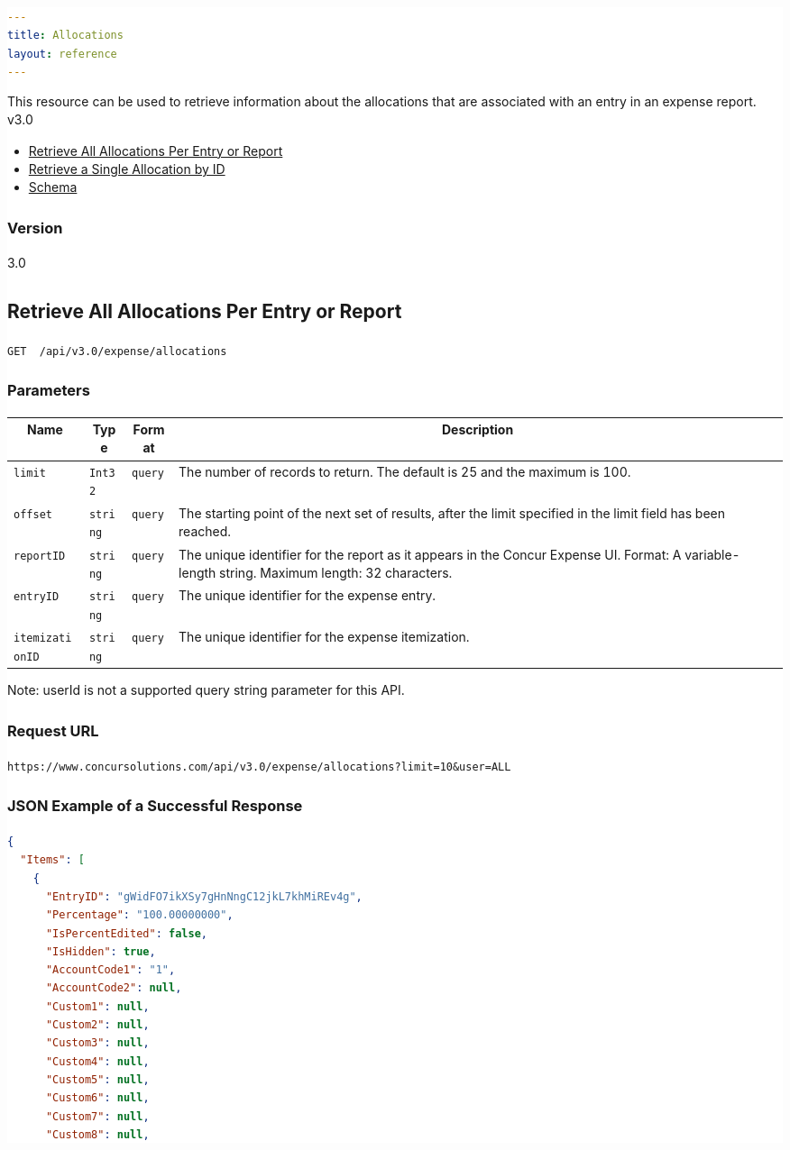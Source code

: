 ```yaml
---
title: Allocations
layout: reference
---
```


This resource can be used to retrieve information about the allocations that are associated with an entry in an expense report. v3.0


* [Retrieve All Allocations Per Entry or Report](#get)
* [Retrieve a Single Allocation by ID](#getID)
* [Schema](#schema)

### Version
3.0

## <a name="get"></a>Retrieve All Allocations Per Entry or Report

    GET  /api/v3.0/expense/allocations

### Parameters

|Name | Type | Format | Description|
|-----|------|--------|------------|
|`limit`|`Int32`|`query`|The number of records to return. The default is 25 and the maximum is 100.
|`offset`|`string`|`query`|The starting point of the next set of results, after the limit specified in the limit field has been reached.
|`reportID`|`string`|`query`|The unique identifier for the report as it appears in the Concur Expense UI. Format: A variable-length string. Maximum length: 32 characters.
|`entryID`|`string`|`query`|The unique identifier for the expense entry.
|`itemizationID`|`string`|`query`|The unique identifier for the expense itemization.

Note: userId is not a supported query string parameter for this API.


### Request URL

```
https://www.concursolutions.com/api/v3.0/expense/allocations?limit=10&user=ALL
```


### JSON Example of a Successful Response

```json
{
  "Items": [
    {
      "EntryID": "gWidFO7ikXSy7gHnNngC12jkL7khMiREv4g",
      "Percentage": "100.00000000",
      "IsPercentEdited": false,
      "IsHidden": true,
      "AccountCode1": "1",
      "AccountCode2": null,
      "Custom1": null,
      "Custom2": null,
      "Custom3": null,
      "Custom4": null,
      "Custom5": null,
      "Custom6": null,
      "Custom7": null,
      "Custom8": null,
```